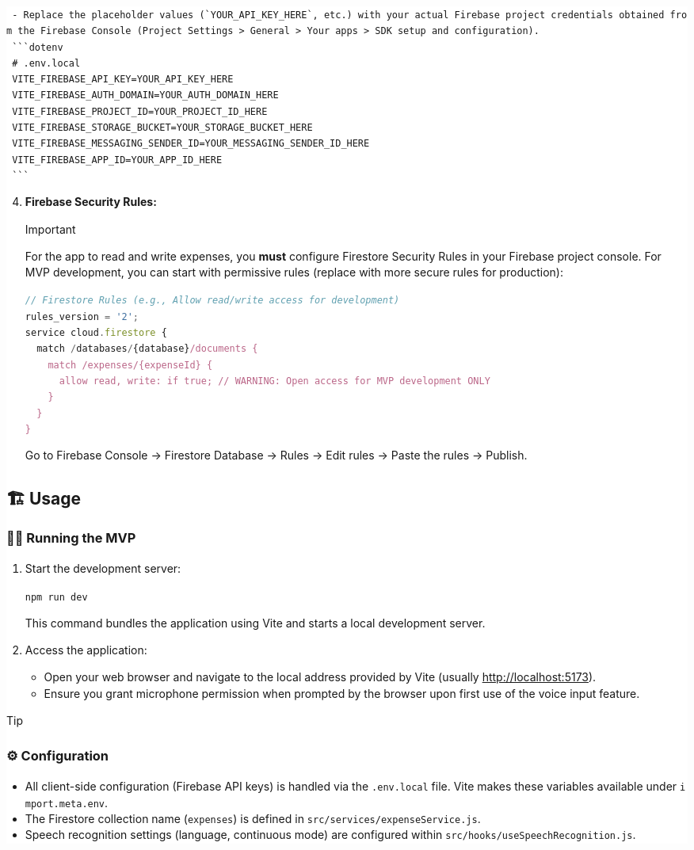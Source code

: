     - Replace the placeholder values (`YOUR_API_KEY_HERE`, etc.) with your actual Firebase project credentials obtained from the Firebase Console (Project Settings > General > Your apps > SDK setup and configuration).
     ```dotenv
     # .env.local
     VITE_FIREBASE_API_KEY=YOUR_API_KEY_HERE
     VITE_FIREBASE_AUTH_DOMAIN=YOUR_AUTH_DOMAIN_HERE
     VITE_FIREBASE_PROJECT_ID=YOUR_PROJECT_ID_HERE
     VITE_FIREBASE_STORAGE_BUCKET=YOUR_STORAGE_BUCKET_HERE
     VITE_FIREBASE_MESSAGING_SENDER_ID=YOUR_MESSAGING_SENDER_ID_HERE
     VITE_FIREBASE_APP_ID=YOUR_APP_ID_HERE
     ```
  4. **Firebase Security Rules:**
     > [!IMPORTANT]
     > For the app to read and write expenses, you **must** configure Firestore Security Rules in your Firebase project console. For MVP development, you can start with permissive rules (replace with more secure rules for production):
     > ```js
     > // Firestore Rules (e.g., Allow read/write access for development)
     > rules_version = '2';
     > service cloud.firestore {
     >   match /databases/{database}/documents {
     >     match /expenses/{expenseId} {
     >       allow read, write: if true; // WARNING: Open access for MVP development ONLY
     >     }
     >   }
     > }
     > ```
     > Go to Firebase Console -> Firestore Database -> Rules -> Edit rules -> Paste the rules -> Publish.

## 🏗️ Usage
### 🏃‍♂️ Running the MVP
  1. Start the development server:
     ```bash
     npm run dev
     ```
     This command bundles the application using Vite and starts a local development server.

  2. Access the application:
     - Open your web browser and navigate to the local address provided by Vite (usually [http://localhost:5173](http://localhost:5173)).
     - Ensure you grant microphone permission when prompted by the browser upon first use of the voice input feature.

  > [!TIP]
  > ### ⚙️ Configuration
  > - All client-side configuration (Firebase API keys) is handled via the `.env.local` file. Vite makes these variables available under `import.meta.env`.
  > - The Firestore collection name (`expenses`) is defined in `src/services/expenseService.js`.
  > - Speech recognition settings (language, continuous mode) are configured within `src/hooks/useSpeechRecognition.js`.
